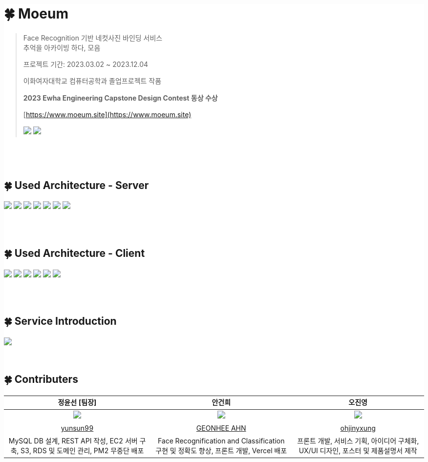 # 🍀 Moeum
>Face Recognition 기반 네컷사진 바인딩 서비스   
>추억을 아카이빙 하다, 모음  
>
>프로젝트 기간: 2023.03.02 ~ 2023.12.04
>
>이화여자대학교 컴퓨터공학과 졸업프로젝트 작품
>
>
>
>**2023 Ewha Engineering Capstone Design Contest 동상 수상**
>
>[https://www.moeum.site](https://www.moeum.site)
>
>
><img src="https://github.com/Moeum-ewha/Moeum-frontend/blob/main/public/readmeImg/111.png" width="800"/> 
><img src="https://github.com/Moeum-ewha/Moeum-frontend/blob/main/public/readmeImg/002.jpg" width="800"/> 
<br/>   
<br/>


## 🍀 Used Architecture - Server
<img src="https://img.shields.io/badge/TypeScript-2d79c7?style=flat-square&logo=TypeScript&logoColor=white"/> <img src="https://img.shields.io/badge/Node.js-339933?style=flat-square&logo=Node.js&logoColor=white"/> <img src="https://img.shields.io/badge/Express-000000?style=flat-square&logo=Express&logoColor=white"/> <img src="https://img.shields.io/badge/MySQL-00758f?style=flat-square&logo=MySQL&logoColor=white"/> <img src="https://img.shields.io/badge/Sequelize-2379BD?style=flat-square&logo=Sequelize&logoColor=white"/> <img src="https://img.shields.io/badge/AWS-232F3E?style=flat-square&logo=AmazonAWS&logoColor=white"/> <img src="https://img.shields.io/badge/PM2-262626?style=flat-square&logo=PM2&logoColor=white"/> 
<br/>    
<br/>

## 🍀 Used Architecture - Client
<img src="https://img.shields.io/badge/JavaScript-262626?style=flat-square&logo=JavaScript&logoColor=F7DF1E"/> <img src="https://img.shields.io/badge/React-262626?style=flat-square&logo=React&logoColor=61dbfb"/> <img src="https://img.shields.io/badge/styled-components-DB7093?style=flat-square&logo=styled-components&logoColor=white"/> <img src="https://img.shields.io/badge/Vercel-000000?style=flat-square&logo=Vercel&logoColor=white"/> <img src="https://img.shields.io/badge/Vite-646CFF?style=flat-square&logo=Vite&logoColor=white"/> <img src="https://img.shields.io/badge/Axios-5A29E4?style=flat-square&logo=Axios&logoColor=white"/>
<br/>   
<br/>

## 🍀 Service Introduction

<img src="https://github.com/Moeum-ewha/Moeum-frontend/blob/main/public/readmeImg/poster.png" width="800"/> 
<br/>     
<br/>

## 🍀 Contributers
| 정윤선 [팀장] | 안건희 | 오진영 |
| :-------------------------------: | :-------------------------------: | :-------------------------------: |
| <img src="https://github.com/Moeum-ewha/Moeum-frontend/blob/main/public/readmeImg/Fang.png" height="200"/> | <img src="https://github.com/Moeum-ewha/Moeum-frontend/blob/main/public/readmeImg/Judy.png" height="200"/> | <img src="https://github.com/Moeum-ewha/Moeum-frontend/blob/main/public/readmeImg/Apple.png" height="200"/> |
| [yunsun99](https://github.com/yunsun99) | [GEONHEE AHN](https://github.com/GeonHeeAhn) | [ohjinyxung](https://github.com/ohjinyxung) |
| MySQL DB 설계, REST API 작성, EC2 서버 구축, S3, RDS 및 도메인 관리, PM2 무중단 배포 | Face Recognification and Classification 구현 및 정확도 향상, 프론트 개발, Vercel 배포  | 프론트 개발, 서비스 기획, 아이디어 구체화, UX/UI 디자인, 포스터 및 제품설명서 제작 |
